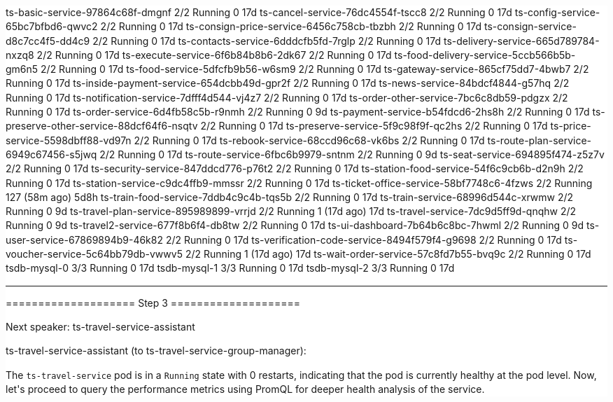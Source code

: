 ts-basic-service-97864c68f-dmgnf                2/2     Running   0               17d
ts-cancel-service-76dc4554f-tscc8               2/2     Running   0               17d
ts-config-service-65bc7bfbd6-qwvc2              2/2     Running   0               17d
ts-consign-price-service-6456c758cb-tbzbh       2/2     Running   0               17d
ts-consign-service-d8c7cc4f5-dd4c9              2/2     Running   0               17d
ts-contacts-service-6dddcfb5fd-7rglp            2/2     Running   0               17d
ts-delivery-service-665d789784-nxzq8            2/2     Running   0               17d
ts-execute-service-6f6b84b8b6-2dk67             2/2     Running   0               17d
ts-food-delivery-service-5ccb566b5b-gm6n5       2/2     Running   0               17d
ts-food-service-5dfcfb9b56-w6sm9                2/2     Running   0               17d
ts-gateway-service-865cf75dd7-4bwb7             2/2     Running   0               17d
ts-inside-payment-service-654dcbb49d-gpr2f      2/2     Running   0               17d
ts-news-service-84bdcf4844-g57hq                2/2     Running   0               17d
ts-notification-service-7dfff4d544-vj4z7        2/2     Running   0               17d
ts-order-other-service-7bc6c8db59-pdgzx         2/2     Running   0               17d
ts-order-service-6d4fb58c5b-r9nmh               2/2     Running   0               9d
ts-payment-service-b54fdcd6-2hs8h               2/2     Running   0               17d
ts-preserve-other-service-88dcf64f6-nsqtv       2/2     Running   0               17d
ts-preserve-service-5f9c98f9f-qc2hs             2/2     Running   0               17d
ts-price-service-5598dbff88-vd97n               2/2     Running   0               17d
ts-rebook-service-68ccd96c68-vk6bs              2/2     Running   0               17d
ts-route-plan-service-6949c67456-s5jwq          2/2     Running   0               17d
ts-route-service-6fbc6b9979-sntnm               2/2     Running   0               9d
ts-seat-service-694895f474-z5z7v                2/2     Running   0               17d
ts-security-service-847ddcd776-p76t2            2/2     Running   0               17d
ts-station-food-service-54f6c9cb6b-d2n9h        2/2     Running   0               17d
ts-station-service-c9dc4ffb9-mmssr              2/2     Running   0               17d
ts-ticket-office-service-58bf7748c6-4fzws       2/2     Running   127 (58m ago)   5d8h
ts-train-food-service-7ddb4c9c4b-tqs5b          2/2     Running   0               17d
ts-train-service-68996d544c-xrwmw               2/2     Running   0               9d
ts-travel-plan-service-895989899-vrrjd          2/2     Running   1 (17d ago)     17d
ts-travel-service-7dc9d5ff9d-qnqhw              2/2     Running   0               9d
ts-travel2-service-677f8b6f4-db8tw              2/2     Running   0               17d
ts-ui-dashboard-7b64b6c8bc-7hwml                2/2     Running   0               9d
ts-user-service-67869894b9-46k82                2/2     Running   0               17d
ts-verification-code-service-8494f579f4-g9698   2/2     Running   0               17d
ts-voucher-service-5c64bb79db-vwwv5             2/2     Running   1 (17d ago)     17d
ts-wait-order-service-57c8fd7b55-bvq9c          2/2     Running   0               17d
tsdb-mysql-0                                    3/3     Running   0               17d
tsdb-mysql-1                                    3/3     Running   0               17d
tsdb-mysql-2                                    3/3     Running   0               17d


--------------------------------------------------------------------------------
==================== Step 3 ====================

Next speaker: ts-travel-service-assistant

ts-travel-service-assistant (to ts-travel-service-group-manager):

The `ts-travel-service` pod is in a `Running` state with 0 restarts, indicating that the pod is currently healthy at the pod level. Now, let's proceed to query the performance metrics using PromQL for deeper health analysis of the service.
